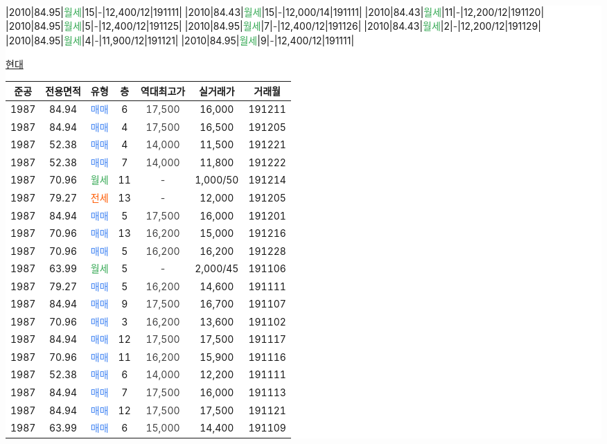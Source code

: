 |2010|84.95|<span style="color:#34a853">월세</span>|15|<span style="color:#444444">-</span>|12,400/12|191111|
|2010|84.43|<span style="color:#34a853">월세</span>|15|<span style="color:#444444">-</span>|12,000/14|191111|
|2010|84.43|<span style="color:#34a853">월세</span>|11|<span style="color:#444444">-</span>|12,200/12|191120|
|2010|84.95|<span style="color:#34a853">월세</span>|5|<span style="color:#444444">-</span>|12,400/12|191125|
|2010|84.95|<span style="color:#34a853">월세</span>|7|<span style="color:#444444">-</span>|12,400/12|191126|
|2010|84.43|<span style="color:#34a853">월세</span>|2|<span style="color:#444444">-</span>|12,200/12|191129|
|2010|84.95|<span style="color:#34a853">월세</span>|4|<span style="color:#444444">-</span>|11,900/12|191121|
|2010|84.95|<span style="color:#34a853">월세</span>|9|<span style="color:#444444">-</span>|12,400/12|191111|


<script async src="//pagead2.googlesyndication.com/pagead/js/adsbygoogle.js"></script>

<ins class="adsbygoogle"
     style="display:block"
     data-ad-client="ca-pub-1142216861245946"
     data-ad-slot="4805727019"
     data-ad-format="auto"
     data-full-width-responsive="true"></ins>
<script>
(adsbygoogle = window.adsbygoogle || []).push({});
</script>


[현대](https://search.naver.com/search.naver?query=%EB%8C%80%EC%A0%84%EA%B4%91%EC%97%AD%EC%8B%9C+%EB%8F%99%EA%B5%AC+%EC%9D%B8%EB%8F%99+%ED%98%84%EB%8C%80)

|준공|전용면적|유형|층|역대최고가|실거래가|거래월|
|:---:|:---:|:---:|:---:|:---:|:---:|:---:|
|1987|84.94|<span style="color:#4285f3">매매</span>|6|<span style="color:#444444">17,500</span>|16,000|191211|
|1987|84.94|<span style="color:#4285f3">매매</span>|4|<span style="color:#444444">17,500</span>|16,500|191205|
|1987|52.38|<span style="color:#4285f3">매매</span>|4|<span style="color:#444444">14,000</span>|11,500|191221|
|1987|52.38|<span style="color:#4285f3">매매</span>|7|<span style="color:#444444">14,000</span>|11,800|191222|
|1987|70.96|<span style="color:#34a853">월세</span>|11|<span style="color:#444444">-</span>|1,000/50|191214|
|1987|79.27|<span style="color:#ff5a00">전세</span>|13|<span style="color:#444444">-</span>|12,000|191205|
|1987|84.94|<span style="color:#4285f3">매매</span>|5|<span style="color:#444444">17,500</span>|16,000|191201|
|1987|70.96|<span style="color:#4285f3">매매</span>|13|<span style="color:#444444">16,200</span>|15,000|191216|
|1987|70.96|<span style="color:#4285f3">매매</span>|5|<span style="color:#444444">16,200</span>|16,200|191228|
|1987|63.99|<span style="color:#34a853">월세</span>|5|<span style="color:#444444">-</span>|2,000/45|191106|
|1987|79.27|<span style="color:#4285f3">매매</span>|5|<span style="color:#444444">16,200</span>|14,600|191111|
|1987|84.94|<span style="color:#4285f3">매매</span>|9|<span style="color:#444444">17,500</span>|16,700|191107|
|1987|70.96|<span style="color:#4285f3">매매</span>|3|<span style="color:#444444">16,200</span>|13,600|191102|
|1987|84.94|<span style="color:#4285f3">매매</span>|12|<span style="color:#444444">17,500</span>|17,500|191117|
|1987|70.96|<span style="color:#4285f3">매매</span>|11|<span style="color:#444444">16,200</span>|15,900|191116|
|1987|52.38|<span style="color:#4285f3">매매</span>|6|<span style="color:#444444">14,000</span>|12,200|191111|
|1987|84.94|<span style="color:#4285f3">매매</span>|7|<span style="color:#444444">17,500</span>|16,000|191113|
|1987|84.94|<span style="color:#4285f3">매매</span>|12|<span style="color:#444444">17,500</span>|17,500|191121|
|1987|63.99|<span style="color:#4285f3">매매</span>|6|<span style="color:#444444">15,000</span>|14,400|191109|